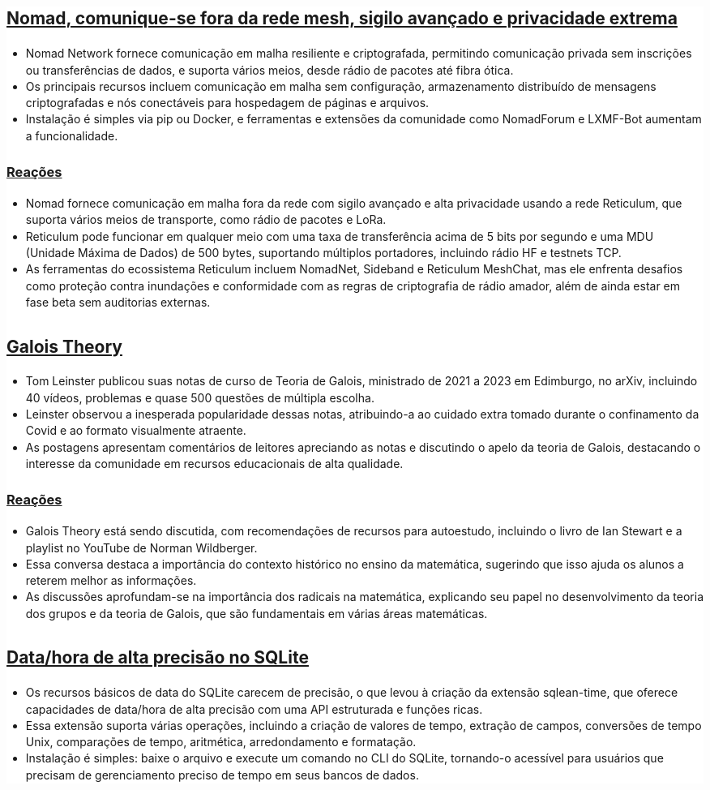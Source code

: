 ## [Nomad, comunique-se fora da rede mesh, sigilo avançado e privacidade extrema](https://github.com/markqvist/NomadNet)

- Nomad Network fornece comunicação em malha resiliente e criptografada, permitindo comunicação privada sem inscrições ou transferências de dados, e suporta vários meios, desde rádio de pacotes até fibra ótica.
- Os principais recursos incluem comunicação em malha sem configuração, armazenamento distribuído de mensagens criptografadas e nós conectáveis para hospedagem de páginas e arquivos.
- Instalação é simples via pip ou Docker, e ferramentas e extensões da comunidade como NomadForum e LXMF-Bot aumentam a funcionalidade.

### [Reações](https://news.ycombinator.com/item?id=41253922)

- Nomad fornece comunicação em malha fora da rede com sigilo avançado e alta privacidade usando a rede Reticulum, que suporta vários meios de transporte, como rádio de pacotes e LoRa.
- Reticulum pode funcionar em qualquer meio com uma taxa de transferência acima de 5 bits por segundo e uma MDU (Unidade Máxima de Dados) de 500 bytes, suportando múltiplos portadores, incluindo rádio HF e testnets TCP.
- As ferramentas do ecossistema Reticulum incluem NomadNet, Sideband e Reticulum MeshChat, mas ele enfrenta desafios como proteção contra inundações e conformidade com as regras de criptografia de rádio amador, além de ainda estar em fase beta sem auditorias externas.

## [Galois Theory](https://golem.ph.utexas.edu/category/2024/08/galois_theory.html)

- Tom Leinster publicou suas notas de curso de Teoria de Galois, ministrado de 2021 a 2023 em Edimburgo, no arXiv, incluindo 40 vídeos, problemas e quase 500 questões de múltipla escolha.
- Leinster observou a inesperada popularidade dessas notas, atribuindo-a ao cuidado extra tomado durante o confinamento da Covid e ao formato visualmente atraente.
- As postagens apresentam comentários de leitores apreciando as notas e discutindo o apelo da teoria de Galois, destacando o interesse da comunidade em recursos educacionais de alta qualidade.

### [Reações](https://news.ycombinator.com/item?id=41255456)

- Galois Theory está sendo discutida, com recomendações de recursos para autoestudo, incluindo o livro de Ian Stewart e a playlist no YouTube de Norman Wildberger.
- Essa conversa destaca a importância do contexto histórico no ensino da matemática, sugerindo que isso ajuda os alunos a reterem melhor as informações.
- As discussões aprofundam-se na importância dos radicais na matemática, explicando seu papel no desenvolvimento da teoria dos grupos e da teoria de Galois, que são fundamentais em várias áreas matemáticas.

## [Data/hora de alta precisão no SQLite](https://antonz.org/sqlean-time/)

- Os recursos básicos de data do SQLite carecem de precisão, o que levou à criação da extensão sqlean-time, que oferece capacidades de data/hora de alta precisão com uma API estruturada e funções ricas.
- Essa extensão suporta várias operações, incluindo a criação de valores de tempo, extração de campos, conversões de tempo Unix, comparações de tempo, aritmética, arredondamento e formatação.
- Instalação é simples: baixe o arquivo e execute um comando no CLI do SQLite, tornando-o acessível para usuários que precisam de gerenciamento preciso de tempo em seus bancos de dados.

